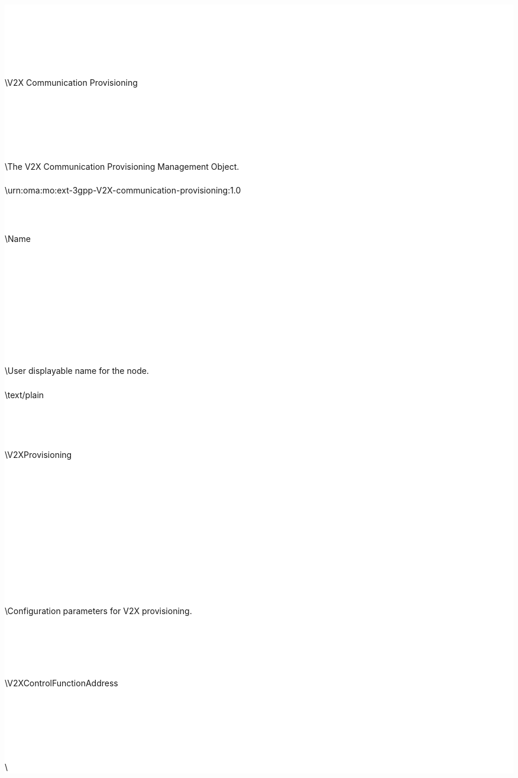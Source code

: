 \
\
\
\
\
\
\V2X Communication Provisioning\
\
\
\
\
\
\
\The V2X Communication Provisioning Management Object.\
\
\urn:oma:mo:ext-3gpp-V2X-communication-provisioning:1.0\
\
\
\
\Name\
\
\
\
\
\
\
\
\
\
\
\User displayable name for the node.\
\
\text/plain\
\
\
\
\
\V2XProvisioning\
\
\
\
\
\
\
\
\
\
\
\
\
\Configuration parameters for V2X provisioning.\
\
\
\
\
\
\V2XControlFunctionAddress\
\
\
\
\
\
\
\